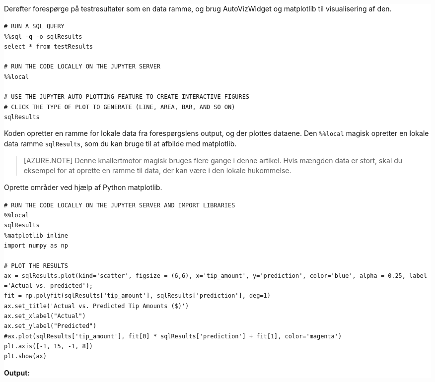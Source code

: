 
Derefter forespørge på testresultater som en data ramme, og brug AutoVizWidget og matplotlib til visualisering af den.


    # RUN A SQL QUERY
    %%sql -q -o sqlResults
    select * from testResults

    # RUN THE CODE LOCALLY ON THE JUPYTER SERVER
    %%local

    # USE THE JUPYTER AUTO-PLOTTING FEATURE TO CREATE INTERACTIVE FIGURES
    # CLICK THE TYPE OF PLOT TO GENERATE (LINE, AREA, BAR, AND SO ON)
    sqlResults

Koden opretter en ramme for lokale data fra forespørgslens output, og der plottes dataene. Den `%%local` magisk opretter en lokale data ramme `sqlResults`, som du kan bruge til at afbilde med matplotlib.

>[AZURE.NOTE] Denne knallertmotor magisk bruges flere gange i denne artikel. Hvis mængden data er stort, skal du eksempel for at oprette en ramme til data, der kan være i den lokale hukommelse.

Oprette områder ved hjælp af Python matplotlib.

    # RUN THE CODE LOCALLY ON THE JUPYTER SERVER AND IMPORT LIBRARIES
    %%local
    sqlResults
    %matplotlib inline
    import numpy as np

    # PLOT THE RESULTS
    ax = sqlResults.plot(kind='scatter', figsize = (6,6), x='tip_amount', y='prediction', color='blue', alpha = 0.25, label='Actual vs. predicted');
    fit = np.polyfit(sqlResults['tip_amount'], sqlResults['prediction'], deg=1)
    ax.set_title('Actual vs. Predicted Tip Amounts ($)')
    ax.set_xlabel("Actual")
    ax.set_ylabel("Predicted")
    #ax.plot(sqlResults['tip_amount'], fit[0] * sqlResults['prediction'] + fit[1], color='magenta')
    plt.axis([-1, 15, -1, 8])
    plt.show(ax)

**Output:**

